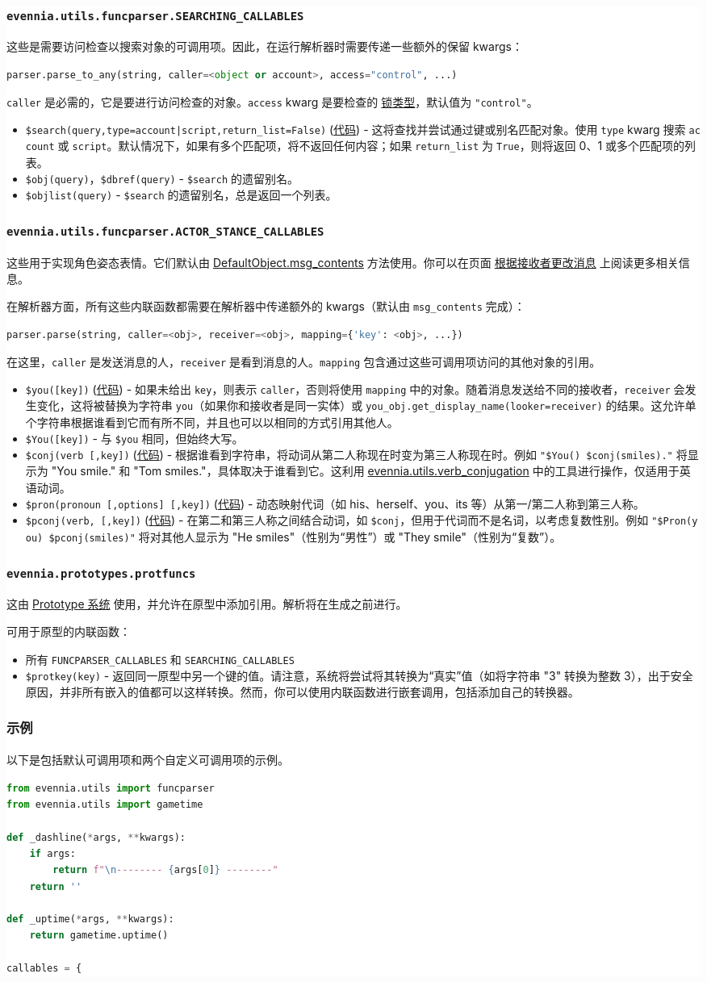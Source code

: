 ### `evennia.utils.funcparser.SEARCHING_CALLABLES`

这些是需要访问检查以搜索对象的可调用项。因此，在运行解析器时需要传递一些额外的保留 kwargs：

```python
parser.parse_to_any(string, caller=<object or account>, access="control", ...)
```

`caller` 是必需的，它是要进行访问检查的对象。`access` kwarg 是要检查的 [锁类型](./Locks.md)，默认值为 `"control"`。

- `$search(query,type=account|script,return_list=False)` ([代码](evennia.utils.funcparser.funcparser_callable_search)) - 这将查找并尝试通过键或别名匹配对象。使用 `type` kwarg 搜索 `account` 或 `script`。默认情况下，如果有多个匹配项，将不返回任何内容；如果 `return_list` 为 `True`，则将返回 0、1 或多个匹配项的列表。
- `$obj(query)`，`$dbref(query)` - `$search` 的遗留别名。
- `$objlist(query)` - `$search` 的遗留别名，总是返回一个列表。

### `evennia.utils.funcparser.ACTOR_STANCE_CALLABLES`

这些用于实现角色姿态表情。它们默认由 [DefaultObject.msg_contents](evennia.objects.objects.DefaultObject.msg_contents) 方法使用。你可以在页面 [根据接收者更改消息](../Concepts/Change-Message-Per-Receiver.md) 上阅读更多相关信息。

在解析器方面，所有这些内联函数都需要在解析器中传递额外的 kwargs（默认由 `msg_contents` 完成）：

```python
parser.parse(string, caller=<obj>, receiver=<obj>, mapping={'key': <obj>, ...})
```

在这里，`caller` 是发送消息的人，`receiver` 是看到消息的人。`mapping` 包含通过这些可调用项访问的其他对象的引用。

- `$you([key])` ([代码](evennia.utils.funcparser.funcparser_callable_you)) - 如果未给出 `key`，则表示 `caller`，否则将使用 `mapping` 中的对象。随着消息发送给不同的接收者，`receiver` 会发生变化，这将被替换为字符串 `you`（如果你和接收者是同一实体）或 `you_obj.get_display_name(looker=receiver)` 的结果。这允许单个字符串根据谁看到它而有所不同，并且也可以以相同的方式引用其他人。
- `$You([key])` - 与 `$you` 相同，但始终大写。
- `$conj(verb [,key])` ([代码](evennia.utils.funcparser.funcparser_callable_conjugate)) - 根据谁看到字符串，将动词从第二人称现在时变为第三人称现在时。例如 `"$You() $conj(smiles)."` 将显示为 "You smile." 和 "Tom smiles."，具体取决于谁看到它。这利用 [evennia.utils.verb_conjugation](evennia.utils.verb_conjugation) 中的工具进行操作，仅适用于英语动词。
- `$pron(pronoun [,options] [,key])` ([代码](evennia.utils.funcparser.funcparser_callable_pronoun)) - 动态映射代词（如 his、herself、you、its 等）从第一/第二人称到第三人称。
- `$pconj(verb, [,key])` ([代码](evennia.utils.funcparser.funcparser_callable_conjugate_for_pronouns)) - 在第二和第三人称之间结合动词，如 `$conj`，但用于代词而不是名词，以考虑复数性别。例如 `"$Pron(you) $pconj(smiles)"` 将对其他人显示为 "He smiles"（性别为“男性”）或 "They smile"（性别为“复数”）。

### `evennia.prototypes.protfuncs`

这由 [Prototype 系统](./Prototypes.md) 使用，并允许在原型中添加引用。解析将在生成之前进行。

可用于原型的内联函数：

- 所有 `FUNCPARSER_CALLABLES` 和 `SEARCHING_CALLABLES`
- `$protkey(key)` - 返回同一原型中另一个键的值。请注意，系统将尝试将其转换为“真实”值（如将字符串 "3" 转换为整数 3），出于安全原因，并非所有嵌入的值都可以这样转换。然而，你可以使用内联函数进行嵌套调用，包括添加自己的转换器。

### 示例

以下是包括默认可调用项和两个自定义可调用项的示例。

```python
from evennia.utils import funcparser
from evennia.utils import gametime

def _dashline(*args, **kwargs):
    if args:
        return f"\n-------- {args[0]} --------"
    return ''

def _uptime(*args, **kwargs):
    return gametime.uptime()

callables = {
```